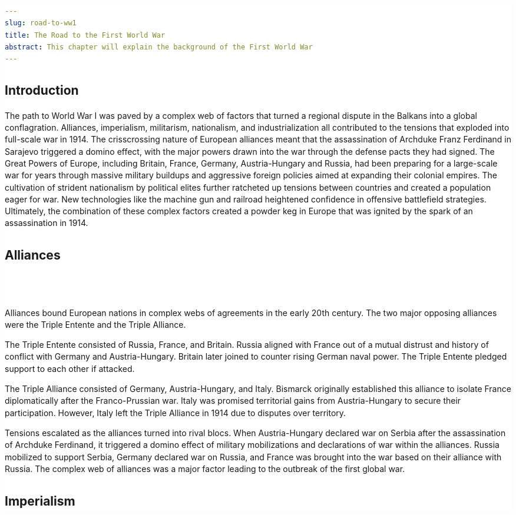 ```yaml
---
slug: road-to-ww1
title: The Road to the First World War
abstract: This chapter will explain the background of the First World War
---
```



## Introduction 

The path to World War I was paved by a complex web of factors that turned a regional dispute in the Balkans into a global conflagration. Alliances, imperialism, militarism, nationalism, and industrialization all contributed to the tensions that exploded into full-scale war in 1914. The crisscrossing nature of European alliances meant that the assassination of Archduke Franz Ferdinand in Sarajevo triggered a domino effect, with the major powers drawn into the war through the defense pacts they had signed. The Great Powers of Europe, including Britain, France, Germany, Austria-Hungary and Russia, had been preparing for a large-scale war for years through massive military buildups and aggressive foreign policies aimed at expanding their colonial empires. The cultivation of strident nationalism by political elites further ratcheted up tensions between countries and created a population eager for war. New technologies like the machine gun and railroad heightened confidence in offensive battlefield strategies. Ultimately, the combination of these complex factors created a powder keg in Europe that was ignited by the spark of an assassination in 1914.

## Alliances

<br>

<center> <iframe width="560" height="315" src="https://www.youtube.com/embed/dHSQAEam2yc?si=fPfPie66TRWS8lzg" title="YouTube video player" frameborder="0" allow="accelerometer; autoplay; clipboard-write; encrypted-media; gyroscope; picture-in-picture; web-share" allowfullscreen></iframe> </center>

<br>

Alliances bound European nations in complex webs of agreements in the early 20th century. The two major opposing alliances were the Triple Entente and the Triple Alliance. 

The Triple Entente consisted of Russia, France, and Britain. Russia aligned with France out of a mutual distrust and history of conflict with Germany and Austria-Hungary. Britain later joined to counter rising German naval power. The Triple Entente pledged support to each other if attacked.

The Triple Alliance consisted of Germany, Austria-Hungary, and Italy. Bismarck originally established this alliance to isolate France diplomatically after the Franco-Prussian war. Italy was promised territorial gains from Austria-Hungary to secure their participation. However, Italy left the Triple Alliance in 1914 due to disputes over territory.

Tensions escalated as the alliances turned into rival blocs. When Austria-Hungary declared war on Serbia after the assassination of Archduke Ferdinand, it triggered a domino effect of military mobilizations and declarations of war within the alliances. Russia mobilized to support Serbia, Germany declared war on Russia, and France was brought into the war based on their alliance with Russia. The complex web of alliances was a major factor leading to the outbreak of the first global war.

## Imperialism
